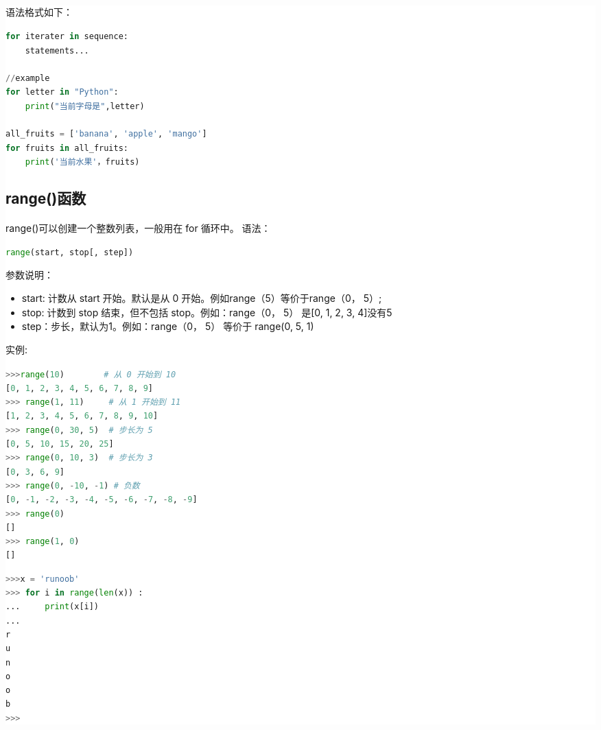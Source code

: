 语法格式如下：

```python
for iterater in sequence:
	statements...

//example
for letter in "Python":
	print("当前字母是",letter)

all_fruits = ['banana', 'apple', 'mango']
for fruits in all_fruits:
	print('当前水果'，fruits)
```
## range()函数

range()可以创建一个整数列表，一般用在 for 循环中。
语法：

```python
range(start, stop[, step])
```
参数说明：

 - start: 计数从 start 开始。默认是从 0 开始。例如range（5）等价于range（0， 5）;
 - stop: 计数到 stop 结束，但不包括 stop。例如：range（0， 5） 是[0, 1, 2, 3, 4]没有5
 - step：步长，默认为1。例如：range（0， 5） 等价于 range(0, 5, 1)

实例:
```python
>>>range(10)        # 从 0 开始到 10
[0, 1, 2, 3, 4, 5, 6, 7, 8, 9]
>>> range(1, 11)     # 从 1 开始到 11
[1, 2, 3, 4, 5, 6, 7, 8, 9, 10]
>>> range(0, 30, 5)  # 步长为 5
[0, 5, 10, 15, 20, 25]
>>> range(0, 10, 3)  # 步长为 3
[0, 3, 6, 9]
>>> range(0, -10, -1) # 负数
[0, -1, -2, -3, -4, -5, -6, -7, -8, -9]
>>> range(0)
[]
>>> range(1, 0)
[]
```
```python
>>>x = 'runoob'
>>> for i in range(len(x)) :
...     print(x[i])
... 
r
u
n
o
o
b
>>>
```


[参考链接]: https://www.cnblogs.com/cuiyubo/p/8375859.html